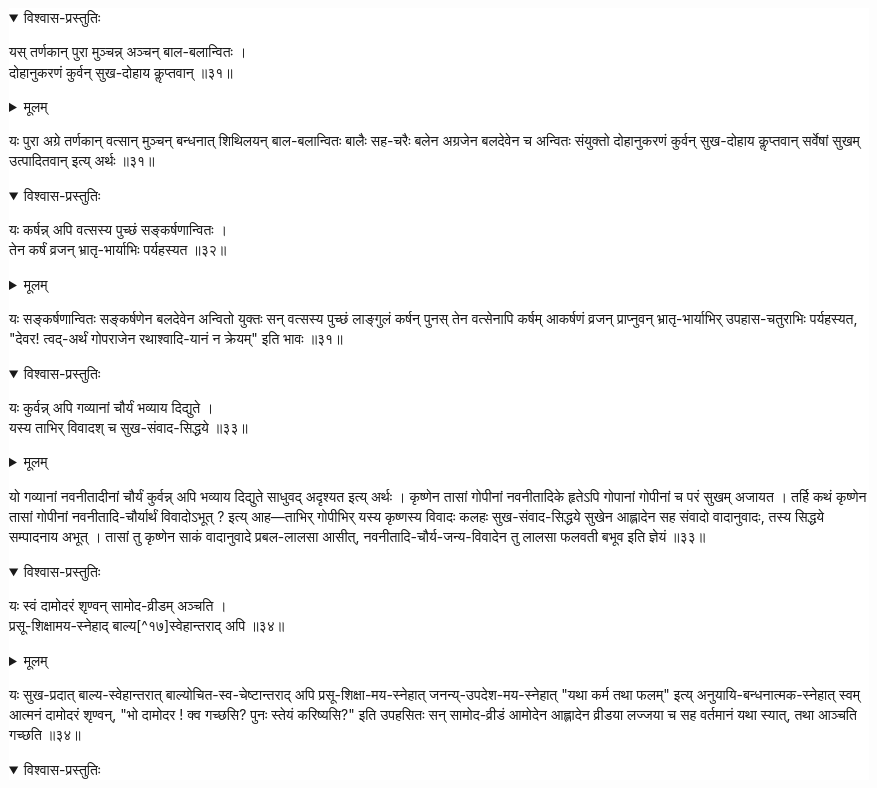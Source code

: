

<details open><summary>विश्वास-प्रस्तुतिः</summary>

यस् तर्णकान् पुरा मुञ्चन्न् अञ्चन् बाल-बलान्वितः ।  
दोहानुकरणं कुर्वन् सुख-दोहाय कॢप्तवान् ॥३१॥
</details>

<details><summary>मूलम्</summary></details>

यः पुरा अग्रे तर्णकान् वत्सान् मुञ्चन् बन्धनात् शिथिलयन् बाल-बलान्वितः बालैः सह-चरैः बलेन अग्रजेन बलदेवेन च अन्वितः संयुक्तो दोहानुकरणं कुर्वन् सुख-दोहाय कॢप्तवान् सर्वेषां सुखम् उत्पादितवान् इत्य् अर्थः ॥३१॥



<details open><summary>विश्वास-प्रस्तुतिः</summary>

यः कर्षन्न् अपि वत्सस्य पुच्छं सङ्कर्षणान्वितः ।  
तेन कर्षं व्रजन् भ्रातृ-भार्याभिः पर्यहस्यत ॥३२॥
</details>

<details><summary>मूलम्</summary></details>

यः सङ्कर्षणान्वितः सङ्कर्षणेन बलदेवेन अन्वितो युक्तः सन् वत्सस्य पुच्छं लाङ्गुलं कर्षन् पुनस् तेन वत्सेनापि कर्षम् आकर्षणं व्रजन् प्राप्नुवन् भ्रातृ-भार्याभिर् उपहास-चतुराभिः पर्यहस्यत, "देवर! त्वद्-अर्थं गोपराजेन रथाश्वादि-यानं न क्रेयम्" इति भावः ॥३१॥



<details open><summary>विश्वास-प्रस्तुतिः</summary>

यः कुर्वन्न् अपि गव्यानां चौर्यं भव्याय दिद्युते ।  
यस्य ताभिर् विवादश् च सुख-संवाद-सिद्धये ॥३३॥
</details>

<details><summary>मूलम्</summary></details>

यो गव्यानां नवनीतादीनां चौर्यं कुर्वन्न् अपि भव्याय दिद्युते साधुवद् अदृश्यत इत्य् अर्थः । कृष्णेन तासां गोपीनां नवनीतादिके हृतेऽपि गोपानां गोपीनां च परं सुखम् अजायत । तर्हि कथं कृष्णेन तासां गोपीनां नवनीतादि-चौर्यार्थं विवादोऽभूत् ? इत्य् आह—ताभिर् गोपीभिर् यस्य कृष्णस्य विवादः कलहः सुख-संवाद-सिद्धये सुखेन आह्लादेन सह संवादो वादानुवादः, तस्य सिद्धये सम्पादनाय अभूत् । तासां तु कृष्णेन साकं वादानुवादे प्रबल-लालसा आसीत्, नवनीतादि-चौर्य-जन्य-विवादेन तु लालसा फलवती बभूव इति ज्ञेयं ॥३३॥



<details open><summary>विश्वास-प्रस्तुतिः</summary>

यः स्वं दामोदरं शृण्वन् सामोद-व्रीडम् अञ्चति ।  
प्रसू-शिक्षामय-स्नेहाद् बाल्य[^१७]स्वेहान्तराद् अपि ॥३४॥
</details>

<details><summary>मूलम्</summary></details>

यः सुख-प्रदात् बाल्य-स्वेहान्तरात् बाल्योचित-स्व-चेष्टान्तराद् अपि प्रसू-शिक्षा-मय-स्नेहात् जनन्य्-उपदेश-मय-स्नेहात् "यथा कर्म तथा फलम्" इत्य् अनुयायि-बन्धनात्मक-स्नेहात् स्वम् आत्मनं दामोदरं शृण्वन्, "भो दामोदर ! क्व गच्छसि? पुनः स्तेयं करिष्यसि?" इति उपहसितः सन् सामोद-व्रीडं आमोदेन आह्लादेन व्रीडया लज्जया च सह वर्तमानं यथा स्यात्, तथा आञ्चति गच्छति ॥३४॥



<details open><summary>विश्वास-प्रस्तुतिः</summary>
